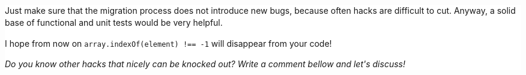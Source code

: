 Just make sure that the migration process does not introduce new bugs, because often hacks are difficult to cut. Anyway, a solid base of functional and unit tests would be very helpful.  

I hope from now on `array.indexOf(element) !== -1` will disappear from your code!

*Do you know other hacks that nicely can be knocked out? Write a comment bellow and let's discuss!*